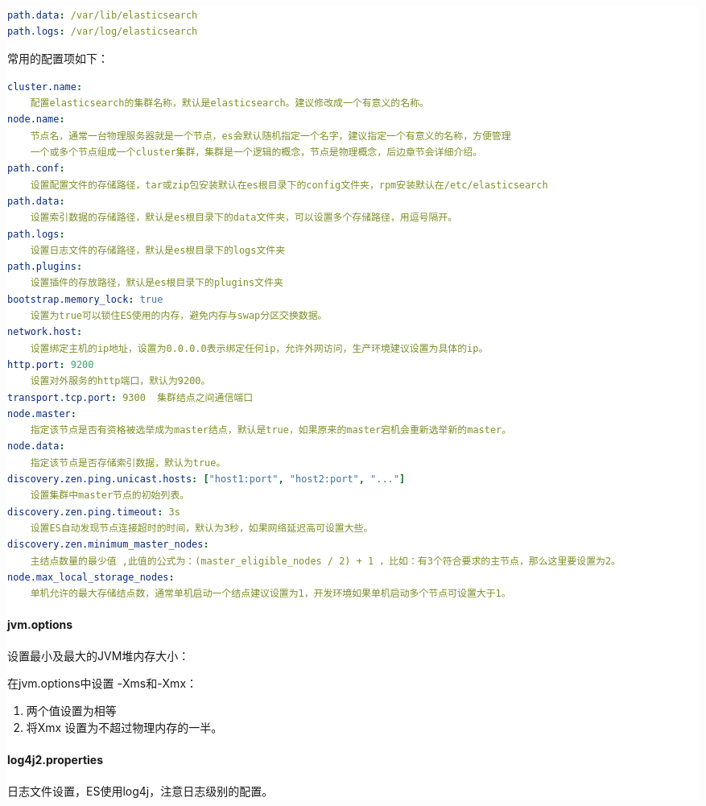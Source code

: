 ```yaml
path.data: /var/lib/elasticsearch
path.logs: /var/log/elasticsearch
```

常用的配置项如下：

```yaml
cluster.name: 
	配置elasticsearch的集群名称，默认是elasticsearch。建议修改成一个有意义的名称。
node.name:
	节点名，通常一台物理服务器就是一个节点，es会默认随机指定一个名字，建议指定一个有意义的名称，方便管理
	一个或多个节点组成一个cluster集群，集群是一个逻辑的概念，节点是物理概念，后边章节会详细介绍。
path.conf: 
	设置配置文件的存储路径，tar或zip包安装默认在es根目录下的config文件夹，rpm安装默认在/etc/elasticsearch
path.data:
	设置索引数据的存储路径，默认是es根目录下的data文件夹，可以设置多个存储路径，用逗号隔开。
path.logs:
	设置日志文件的存储路径，默认是es根目录下的logs文件夹
path.plugins: 
	设置插件的存放路径，默认是es根目录下的plugins文件夹
bootstrap.memory_lock: true
	设置为true可以锁住ES使用的内存，避免内存与swap分区交换数据。
network.host: 
	设置绑定主机的ip地址，设置为0.0.0.0表示绑定任何ip，允许外网访问，生产环境建议设置为具体的ip。
http.port: 9200
	设置对外服务的http端口，默认为9200。
transport.tcp.port: 9300  集群结点之间通信端口
node.master: 
	指定该节点是否有资格被选举成为master结点，默认是true，如果原来的master宕机会重新选举新的master。
node.data: 
	指定该节点是否存储索引数据，默认为true。
discovery.zen.ping.unicast.hosts: ["host1:port", "host2:port", "..."]
	设置集群中master节点的初始列表。
discovery.zen.ping.timeout: 3s
	设置ES自动发现节点连接超时的时间，默认为3秒，如果网络延迟高可设置大些。
discovery.zen.minimum_master_nodes:
	主结点数量的最少值 ,此值的公式为：(master_eligible_nodes / 2) + 1 ，比如：有3个符合要求的主节点，那么这里要设置为2。
node.max_local_storage_nodes: 
	单机允许的最大存储结点数，通常单机启动一个结点建议设置为1，开发环境如果单机启动多个节点可设置大于1。
```

#### jvm.options

设置最小及最大的JVM堆内存大小：

在jvm.options中设置 -Xms和-Xmx：

1. 两个值设置为相等
2. 将Xmx 设置为不超过物理内存的一半。

#### log4j2.properties

日志文件设置，ES使用log4j，注意日志级别的配置。
